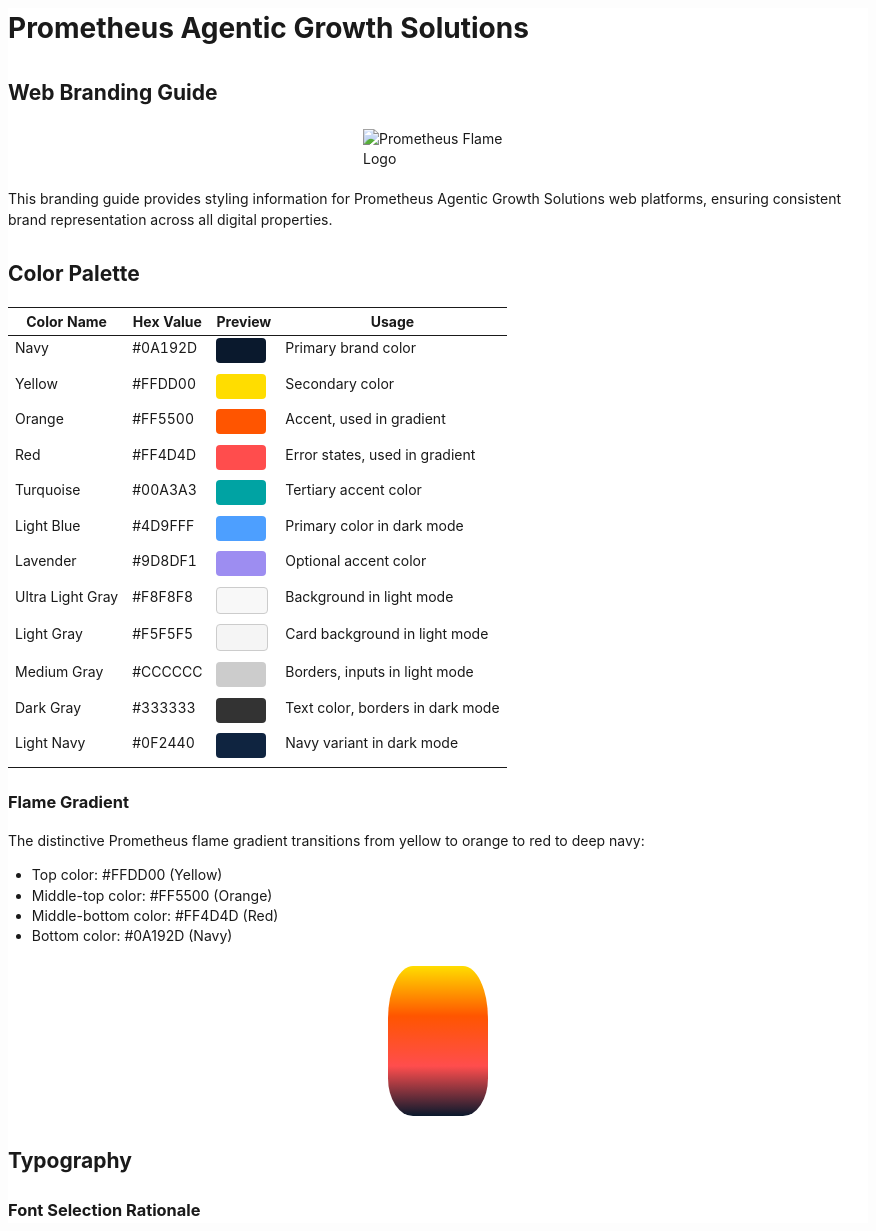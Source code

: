 # Prometheus Agentic Growth Solutions

## Web Branding Guide

<img src="https://jbcnstuqzsjcsvirfksn.supabase.co/storage/v1/object/public/branding/flame_transparent.png" alt="Prometheus Flame Logo" style="width: 150px; height: auto; margin: 20px auto; display: block;">

This branding guide provides styling information for Prometheus Agentic Growth Solutions web platforms, ensuring consistent brand representation across all digital properties.

## Color Palette

| Color Name       | Hex Value | Preview                                                                                                                                         | Usage                            |
| ---------------- | --------- | ----------------------------------------------------------------------------------------------------------------------------------------------- | -------------------------------- |
| Navy             | #0A192D   | <div style="background-color: #0A192D; width: 50px; height: 25px; display: inline-block; border-radius: 4px;"></div>                            | Primary brand color              |
| Yellow           | #FFDD00   | <div style="background-color: #FFDD00; width: 50px; height: 25px; display: inline-block; border-radius: 4px;"></div>                            | Secondary color                  |
| Orange           | #FF5500   | <div style="background-color: #FF5500; width: 50px; height: 25px; display: inline-block; border-radius: 4px;"></div>                            | Accent, used in gradient         |
| Red              | #FF4D4D   | <div style="background-color: #FF4D4D; width: 50px; height: 25px; display: inline-block; border-radius: 4px;"></div>                            | Error states, used in gradient   |
| Turquoise        | #00A3A3   | <div style="background-color: #00A3A3; width: 50px; height: 25px; display: inline-block; border-radius: 4px;"></div>                            | Tertiary accent color            |
| Light Blue       | #4D9FFF   | <div style="background-color: #4D9FFF; width: 50px; height: 25px; display: inline-block; border-radius: 4px;"></div>                            | Primary color in dark mode       |
| Lavender         | #9D8DF1   | <div style="background-color: #9D8DF1; width: 50px; height: 25px; display: inline-block; border-radius: 4px;"></div>                            | Optional accent color            |
| Ultra Light Gray | #F8F8F8   | <div style="background-color: #F8F8F8; width: 50px; height: 25px; display: inline-block; border-radius: 4px; border: 1px solid #CCCCCC;"></div> | Background in light mode         |
| Light Gray       | #F5F5F5   | <div style="background-color: #F5F5F5; width: 50px; height: 25px; display: inline-block; border-radius: 4px; border: 1px solid #CCCCCC;"></div> | Card background in light mode    |
| Medium Gray      | #CCCCCC   | <div style="background-color: #CCCCCC; width: 50px; height: 25px; display: inline-block; border-radius: 4px;"></div>                            | Borders, inputs in light mode    |
| Dark Gray        | #333333   | <div style="background-color: #333333; width: 50px; height: 25px; display: inline-block; border-radius: 4px;"></div>                            | Text color, borders in dark mode |
| Light Navy       | #0F2440   | <div style="background-color: #0F2440; width: 50px; height: 25px; display: inline-block; border-radius: 4px;"></div>                            | Navy variant in dark mode        |

### Flame Gradient

The distinctive Prometheus flame gradient transitions from yellow to orange to red to deep navy:

- Top color: #FFDD00 (Yellow)
- Middle-top color: #FF5500 (Orange)
- Middle-bottom color: #FF4D4D (Red)
- Bottom color: #0A192D (Navy)

<div style="width: 100px; height: 150px; background: linear-gradient(to bottom, #FFDD00, #FF5500, #FF4D4D, #0A192D); border-radius: 25% 25% 25% 25% / 35% 35% 25% 25%; margin: 20px auto;"></div>

## Typography

### Font Selection Rationale
